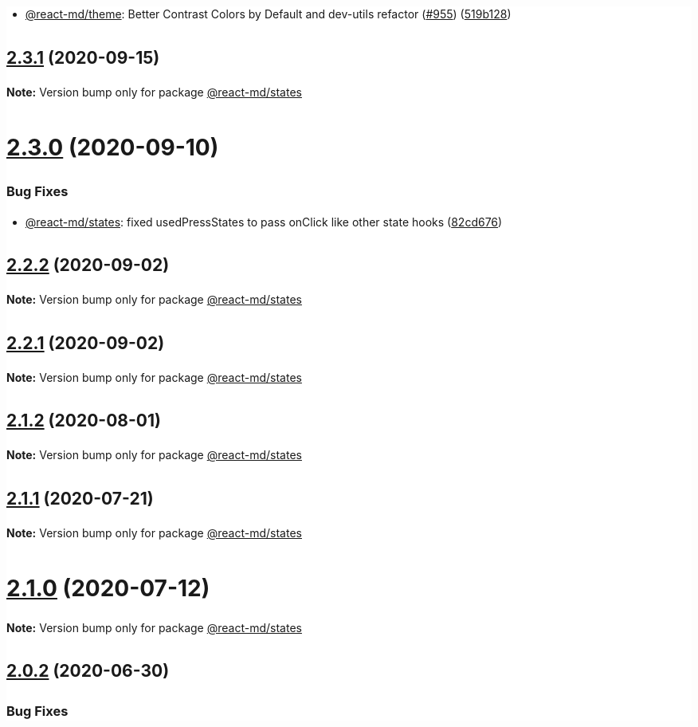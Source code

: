 - [@react-md/theme](../theme): Better Contrast Colors by Default and dev-utils
  refactor ([#955](https://github.com/mlaursen/react-md/issues/955))
  ([519b128](https://github.com/mlaursen/react-md/commit/519b128522de944d55ff96a1e1125447665ed586))

## [2.3.1](https://github.com/mlaursen/react-md/compare/v2.2.0...v2.3.1) (2020-09-15)

**Note:** Version bump only for package [@react-md/states](../states)

# [2.3.0](https://github.com/mlaursen/react-md/compare/v2.2.0...v2.3.0) (2020-09-10)

### Bug Fixes

- [@react-md/states](../states): fixed usedPressStates to pass onClick like
  other state hooks
  ([82cd676](https://github.com/mlaursen/react-md/commit/82cd67695c2ecd6e9a710d5fbfce97ae4dfeda80))

## [2.2.2](https://github.com/mlaursen/react-md/compare/v2.2.1...v2.2.2) (2020-09-02)

**Note:** Version bump only for package [@react-md/states](../states)

## [2.2.1](https://github.com/mlaursen/react-md/compare/v2.2.0...v2.2.1) (2020-09-02)

**Note:** Version bump only for package [@react-md/states](../states)

## [2.1.2](https://github.com/mlaursen/react-md/compare/v2.1.1...v2.1.2) (2020-08-01)

**Note:** Version bump only for package [@react-md/states](../states)

## [2.1.1](https://github.com/mlaursen/react-md/compare/v2.1.0...v2.1.1) (2020-07-21)

**Note:** Version bump only for package [@react-md/states](../states)

# [2.1.0](https://github.com/mlaursen/react-md/compare/v2.0.4...v2.1.0) (2020-07-12)

**Note:** Version bump only for package [@react-md/states](../states)

## [2.0.2](https://github.com/mlaursen/react-md/compare/v2.0.1...v2.0.2) (2020-06-30)

### Bug Fixes
